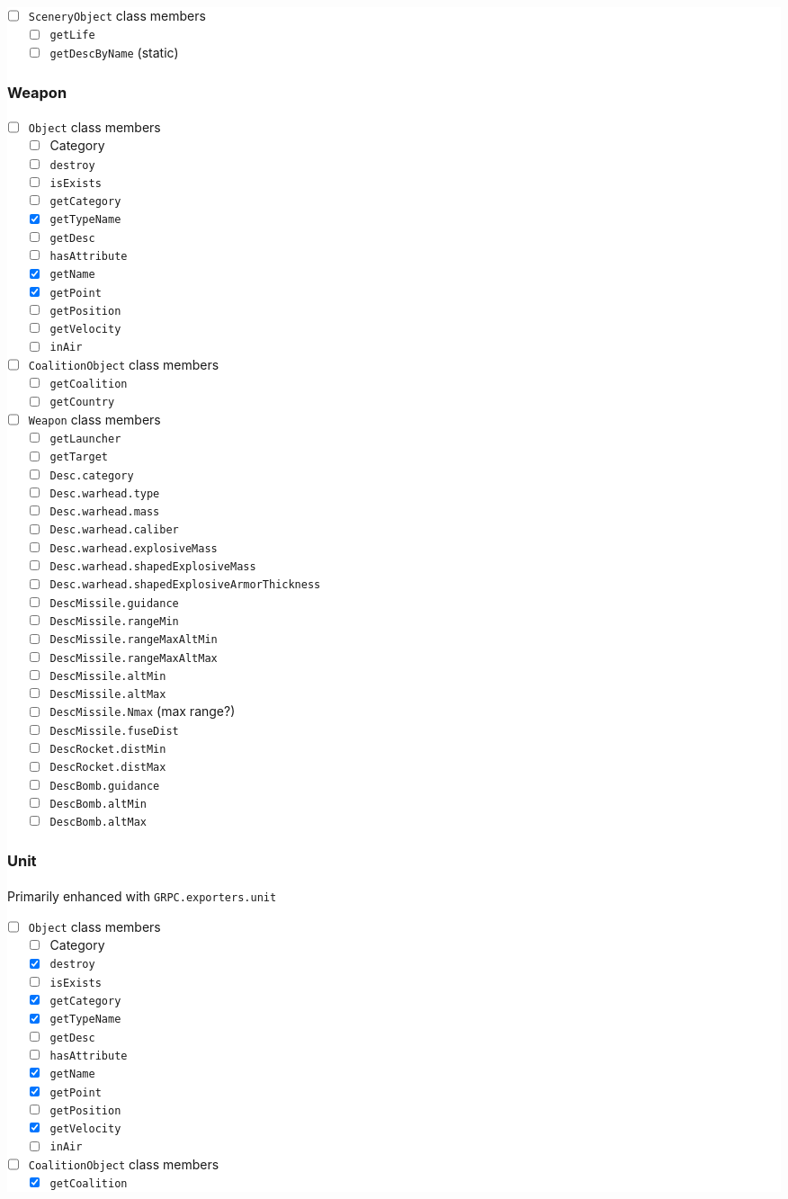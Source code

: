 - [ ] `SceneryObject` class members
  - [ ] `getLife`
  - [ ] `getDescByName` (static)

### Weapon

- [ ] `Object` class members
  - [ ] Category
  - [ ] `destroy`
  - [ ] `isExists`
  - [ ] `getCategory`
  - [x] `getTypeName`
  - [ ] `getDesc`
  - [ ] `hasAttribute`
  - [x] `getName`
  - [x] `getPoint`
  - [ ] `getPosition`
  - [ ] `getVelocity`
  - [ ] `inAir`
- [ ] `CoalitionObject` class members
  - [ ] `getCoalition`
  - [ ] `getCountry`
- [ ] `Weapon` class members
  - [ ] `getLauncher`
  - [ ] `getTarget`
  - [ ] `Desc.category`
  - [ ] `Desc.warhead.type`
  - [ ] `Desc.warhead.mass`
  - [ ] `Desc.warhead.caliber`
  - [ ] `Desc.warhead.explosiveMass`
  - [ ] `Desc.warhead.shapedExplosiveMass`
  - [ ] `Desc.warhead.shapedExplosiveArmorThickness`
  - [ ] `DescMissile.guidance`
  - [ ] `DescMissile.rangeMin`
  - [ ] `DescMissile.rangeMaxAltMin`
  - [ ] `DescMissile.rangeMaxAltMax`
  - [ ] `DescMissile.altMin`
  - [ ] `DescMissile.altMax`
  - [ ] `DescMissile.Nmax` (max range?)
  - [ ] `DescMissile.fuseDist`
  - [ ] `DescRocket.distMin`
  - [ ] `DescRocket.distMax`
  - [ ] `DescBomb.guidance`
  - [ ] `DescBomb.altMin`
  - [ ] `DescBomb.altMax`

### Unit
Primarily enhanced with `GRPC.exporters.unit`

- [ ] `Object` class members
  - [ ] Category
  - [x] `destroy`
  - [ ] `isExists`
  - [x] `getCategory`
  - [x] `getTypeName`
  - [ ] `getDesc`
  - [ ] `hasAttribute`
  - [x] `getName`
  - [x] `getPoint`
  - [ ] `getPosition`
  - [x] `getVelocity`
  - [ ] `inAir`
- [ ] `CoalitionObject` class members
  - [x] `getCoalition`